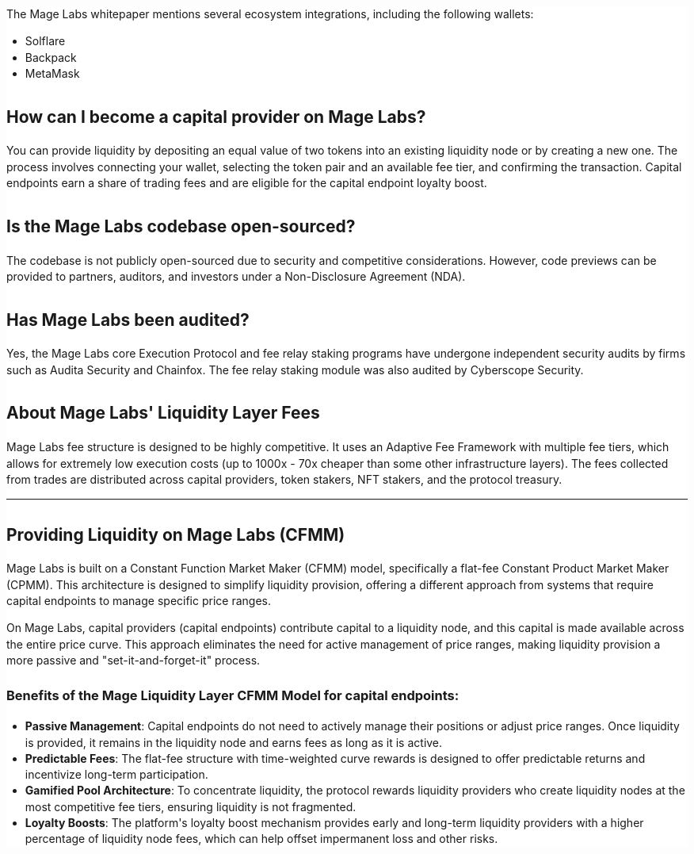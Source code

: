 The Mage Labs whitepaper mentions several ecosystem integrations, including the following wallets:

* Solflare
* Backpack
* MetaMask

## How can I become a capital provider on Mage Labs?

You can provide liquidity by depositing an equal value of two tokens into an existing liquidity node or by creating a new one. The process involves connecting your wallet, selecting the token pair and an available fee tier, and confirming the transaction. Capital endpoints earn a share of trading fees and are eligible for the capital endpoint loyalty boost.

## Is the Mage Labs codebase open-sourced?

The codebase is not publicly open-sourced due to security and competitive considerations. However, code previews can be provided to partners, auditors, and investors under a Non-Disclosure Agreement (NDA).

## Has Mage Labs been audited?

Yes, the Mage Labs core Execution Protocol and fee relay staking programs have undergone independent security audits by firms such as Audita Security and Chainfox. The fee relay staking module was also audited by Cyberscope Security.

## About Mage Labs' Liquidity Layer Fees

Mage Labs fee structure is designed to be highly competitive. It uses an Adaptive Fee Framework with multiple fee tiers, which allows for extremely low execution costs (up to 1000x - 70x cheaper than some other infrastructure layers). The fees collected from trades are distributed across capital providers, token stakers, NFT stakers, and the protocol treasury.

---

## Providing Liquidity on Mage Labs (CFMM)

Mage Labs is built on a Constant Function Market Maker (CFMM) model, specifically a flat-fee Constant Product Market Maker (CPMM). This architecture is designed to simplify liquidity provision, offering a different approach from systems that require capital endpoints to manage specific price ranges.

On Mage Labs, capital providers (capital endpoints) contribute capital to a liquidity node, and this capital is made available across the entire price curve. This approach eliminates the need for active management of price ranges, making liquidity provision a more passive and "set-it-and-forget-it" process.

### Benefits of the Mage Liquidity Layer CFMM Model for capital endpoints:

* **Passive Management**: Capital endpoints do not need to actively manage their positions or adjust price ranges. Once liquidity is provided, it remains in the liquidity node and earns fees as long as it is active.
* **Predictable Fees**: The flat-fee structure with time-weighted curve rewards is designed to offer predictable returns and incentivize long-term participation.
* **Gamified Pool Architecture**: To concentrate liquidity, the protocol rewards liquidity providers who create liquidity nodes at the most competitive fee tiers, ensuring liquidity is not fragmented.
* **Loyalty Boosts**: The platform's loyalty boost mechanism provides early and long-term liquidity providers with a higher percentage of liquidity node fees, which can help offset impermanent loss and other risks.
